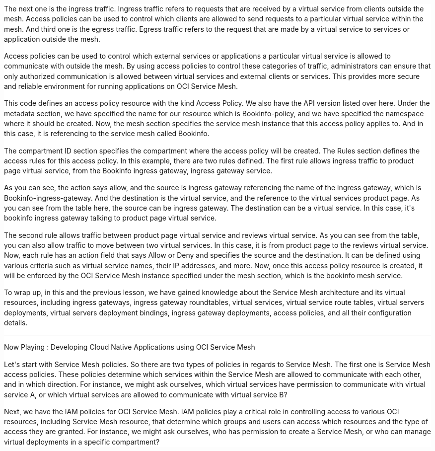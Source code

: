 The next one is the ingress traffic. Ingress traffic refers to requests that are received by a virtual service from clients outside the mesh. Access policies can be used to control which clients are allowed to send requests to a particular virtual service within the mesh. And third one is the egress traffic. Egress traffic refers to the request that are made by a virtual service to services or application outside the mesh.

Access policies can be used to control which external services or applications a particular virtual service is allowed to communicate with outside the mesh. By using access policies to control these categories of traffic, administrators can ensure that only authorized communication is allowed between virtual services and external clients or services. This provides more secure and reliable environment for running applications on OCI Service Mesh.

This code defines an access policy resource with the kind Access Policy. We also have the API version listed over here. Under the metadata section, we have specified the name for our resource which is Bookinfo-policy, and we have specified the namespace where it should be created. Now, the mesh section specifies the service mesh instance that this access policy applies to. And in this case, it is referencing to the service mesh called Bookinfo.

The compartment ID section specifies the compartment where the access policy will be created. The Rules section defines the access rules for this access policy. In this example, there are two rules defined. The first rule allows ingress traffic to product page virtual service, from the Bookinfo ingress gateway, ingress gateway service.

As you can see, the action says allow, and the source is ingress gateway referencing the name of the ingress gateway, which is Bookinfo-ingress-gateway. And the destination is the virtual service, and the reference to the virtual services product page. As you can see from the table here, the source can be ingress gateway. The destination can be a virtual service. In this case, it's bookinfo ingress gateway talking to product page virtual service.

The second rule allows traffic between product page virtual service and reviews virtual service. As you can see from the table, you can also allow traffic to move between two virtual services. In this case, it is from product page to the reviews virtual service. Now, each rule has an action field that says Allow or Deny and specifies the source and the destination. It can be defined using various criteria such as virtual service names, their IP addresses, and more. Now, once this access policy resource is created, it will be enforced by the OCI Service Mesh instance specified under the mesh section, which is the bookinfo mesh service.

To wrap up, in this and the previous lesson, we have gained knowledge about the Service Mesh architecture and its virtual resources, including ingress gateways, ingress gateway roundtables, virtual services, virtual service route tables, virtual servers deployments, virtual servers deployment bindings, ingress gateway deployments, access policies, and all their configuration details.



---------
Now Playing : Developing Cloud Native Applications using OCI Service Mesh


Let's start with Service Mesh policies. So there are two types of policies in regards to Service Mesh. The first one is Service Mesh access policies. These policies determine which services within the Service Mesh are allowed to communicate with each other, and in which direction. For instance, we might ask ourselves, which virtual services have permission to communicate with virtual service A, or which virtual services are allowed to communicate with virtual service B?

Next, we have the IAM policies for OCI Service Mesh. IAM policies play a critical role in controlling access to various OCI resources, including Service Mesh resource, that determine which groups and users can access which resources and the type of access they are granted. For instance, we might ask ourselves, who has permission to create a Service Mesh, or who can manage virtual deployments in a specific compartment?
